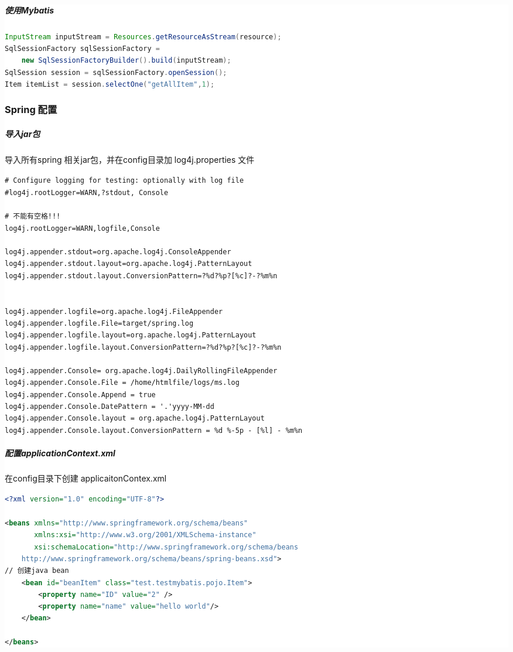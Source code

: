 ##### 使用Mybatis

```java
InputStream inputStream = Resources.getResourceAsStream(resource);
SqlSessionFactory sqlSessionFactory = 
    new SqlSessionFactoryBuilder().build(inputStream);
SqlSession session = sqlSessionFactory.openSession();
Item itemList = session.selectOne("getAllItem",1);
```

### Spring 配置

##### 导入jar包

导入所有spring 相关jar包，并在config目录加 log4j.properties 文件

```properties
# Configure logging for testing: optionally with log file
#log4j.rootLogger=WARN,?stdout, Console

# 不能有空格!!!
log4j.rootLogger=WARN,logfile,Console

log4j.appender.stdout=org.apache.log4j.ConsoleAppender
log4j.appender.stdout.layout=org.apache.log4j.PatternLayout
log4j.appender.stdout.layout.ConversionPattern=?%d?%p?[%c]?-?%m%n


log4j.appender.logfile=org.apache.log4j.FileAppender
log4j.appender.logfile.File=target/spring.log
log4j.appender.logfile.layout=org.apache.log4j.PatternLayout
log4j.appender.logfile.layout.ConversionPattern=?%d?%p?[%c]?-?%m%n

log4j.appender.Console= org.apache.log4j.DailyRollingFileAppender 
log4j.appender.Console.File = /home/htmlfile/logs/ms.log 
log4j.appender.Console.Append = true 
log4j.appender.Console.DatePattern = '.'yyyy-MM-dd 
log4j.appender.Console.layout = org.apache.log4j.PatternLayout 
log4j.appender.Console.layout.ConversionPattern = %d %-5p - [%l] - %m%n
```

##### 配置applicationContext.xml

在config目录下创建 applicaitonContex.xml

```xml
<?xml version="1.0" encoding="UTF-8"?>

<beans xmlns="http://www.springframework.org/schema/beans"
       xmlns:xsi="http://www.w3.org/2001/XMLSchema-instance"
       xsi:schemaLocation="http://www.springframework.org/schema/beans
    http://www.springframework.org/schema/beans/spring-beans.xsd">
// 创建java bean
    <bean id="beanItem" class="test.testmybatis.pojo.Item">
        <property name="ID" value="2" />
        <property name="name" value="hello world"/>
    </bean>

</beans>
```
